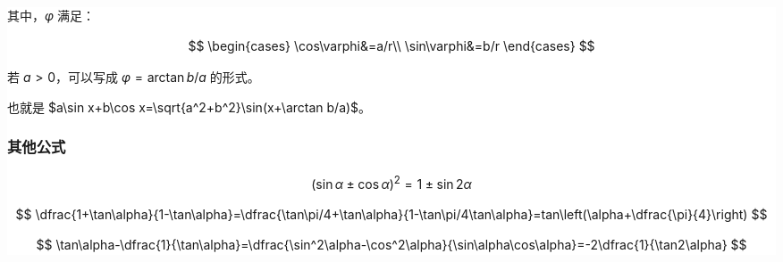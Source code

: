 其中，$\varphi$ 满足：

$$
\begin{cases}
\cos\varphi&=a/r\\
\sin\varphi&=b/r
\end{cases}
$$

若 $a>0$，可以写成 $\varphi=\arctan b/a$ 的形式。

也就是 $a\sin x+b\cos x=\sqrt{a^2+b^2}\sin(x+\arctan b/a)$。

### 其他公式

$$
(\sin\alpha\pm\cos\alpha)^2=1\pm\sin2\alpha
$$

$$
\dfrac{1+\tan\alpha}{1-\tan\alpha}=\dfrac{\tan\pi/4+\tan\alpha}{1-\tan\pi/4\tan\alpha}=tan\left(\alpha+\dfrac{\pi}{4}\right)
$$

$$
\tan\alpha-\dfrac{1}{\tan\alpha}=\dfrac{\sin^2\alpha-\cos^2\alpha}{\sin\alpha\cos\alpha}=-2\dfrac{1}{\tan2\alpha}
$$
